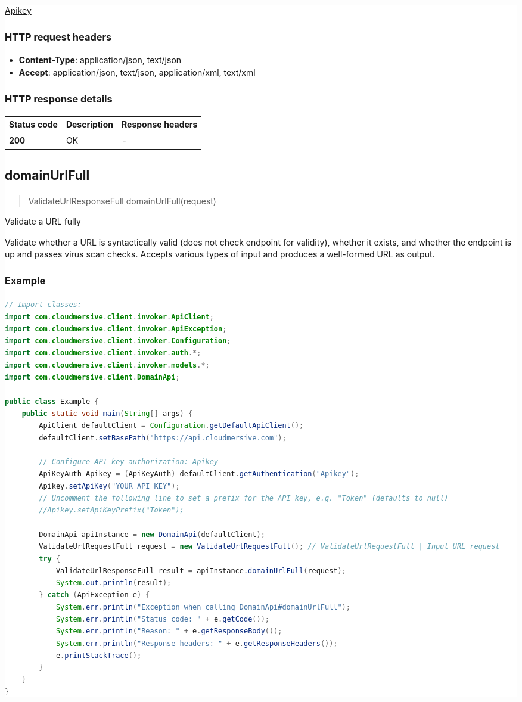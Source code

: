 [Apikey](../README.md#Apikey)

### HTTP request headers

- **Content-Type**: application/json, text/json
- **Accept**: application/json, text/json, application/xml, text/xml

### HTTP response details
| Status code | Description | Response headers |
|-------------|-------------|------------------|
| **200** | OK |  -  |


## domainUrlFull

> ValidateUrlResponseFull domainUrlFull(request)

Validate a URL fully

Validate whether a URL is syntactically valid (does not check endpoint for validity), whether it exists, and whether the endpoint is up and passes virus scan checks.  Accepts various types of input and produces a well-formed URL as output.

### Example

```java
// Import classes:
import com.cloudmersive.client.invoker.ApiClient;
import com.cloudmersive.client.invoker.ApiException;
import com.cloudmersive.client.invoker.Configuration;
import com.cloudmersive.client.invoker.auth.*;
import com.cloudmersive.client.invoker.models.*;
import com.cloudmersive.client.DomainApi;

public class Example {
    public static void main(String[] args) {
        ApiClient defaultClient = Configuration.getDefaultApiClient();
        defaultClient.setBasePath("https://api.cloudmersive.com");
        
        // Configure API key authorization: Apikey
        ApiKeyAuth Apikey = (ApiKeyAuth) defaultClient.getAuthentication("Apikey");
        Apikey.setApiKey("YOUR API KEY");
        // Uncomment the following line to set a prefix for the API key, e.g. "Token" (defaults to null)
        //Apikey.setApiKeyPrefix("Token");

        DomainApi apiInstance = new DomainApi(defaultClient);
        ValidateUrlRequestFull request = new ValidateUrlRequestFull(); // ValidateUrlRequestFull | Input URL request
        try {
            ValidateUrlResponseFull result = apiInstance.domainUrlFull(request);
            System.out.println(result);
        } catch (ApiException e) {
            System.err.println("Exception when calling DomainApi#domainUrlFull");
            System.err.println("Status code: " + e.getCode());
            System.err.println("Reason: " + e.getResponseBody());
            System.err.println("Response headers: " + e.getResponseHeaders());
            e.printStackTrace();
        }
    }
}
```
